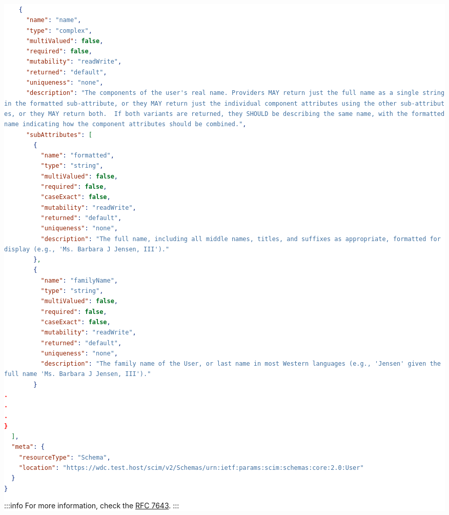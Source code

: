 ```json
    {
      "name": "name",
      "type": "complex",
      "multiValued": false,
      "required": false,
      "mutability": "readWrite",
      "returned": "default",
      "uniqueness": "none",
      "description": "The components of the user's real name. Providers MAY return just the full name as a single string in the formatted sub-attribute, or they MAY return just the individual component attributes using the other sub-attributes, or they MAY return both.  If both variants are returned, they SHOULD be describing the same name, with the formatted name indicating how the component attributes should be combined.",
      "subAttributes": [
        {
          "name": "formatted",
          "type": "string",
          "multiValued": false,
          "required": false,
          "caseExact": false,
          "mutability": "readWrite",
          "returned": "default",
          "uniqueness": "none",
          "description": "The full name, including all middle names, titles, and suffixes as appropriate, formatted for display (e.g., 'Ms. Barbara J Jensen, III')."
        },
        {
          "name": "familyName",
          "type": "string",
          "multiValued": false,
          "required": false,
          "caseExact": false,
          "mutability": "readWrite",
          "returned": "default",
          "uniqueness": "none",
          "description": "The family name of the User, or last name in most Western languages (e.g., 'Jensen' given the full name 'Ms. Barbara J Jensen, III')."
        }
.
.
.
}
  ],
  "meta": {
    "resourceType": "Schema",
    "location": "https://wdc.test.host/scim/v2/Schemas/urn:ietf:params:scim:schemas:core:2.0:User"
  }
}
```
 :::info
For more information, check the [RFC 7643](https://datatracker.ietf.org/doc/html/rfc7643#section-4.1).
:::
